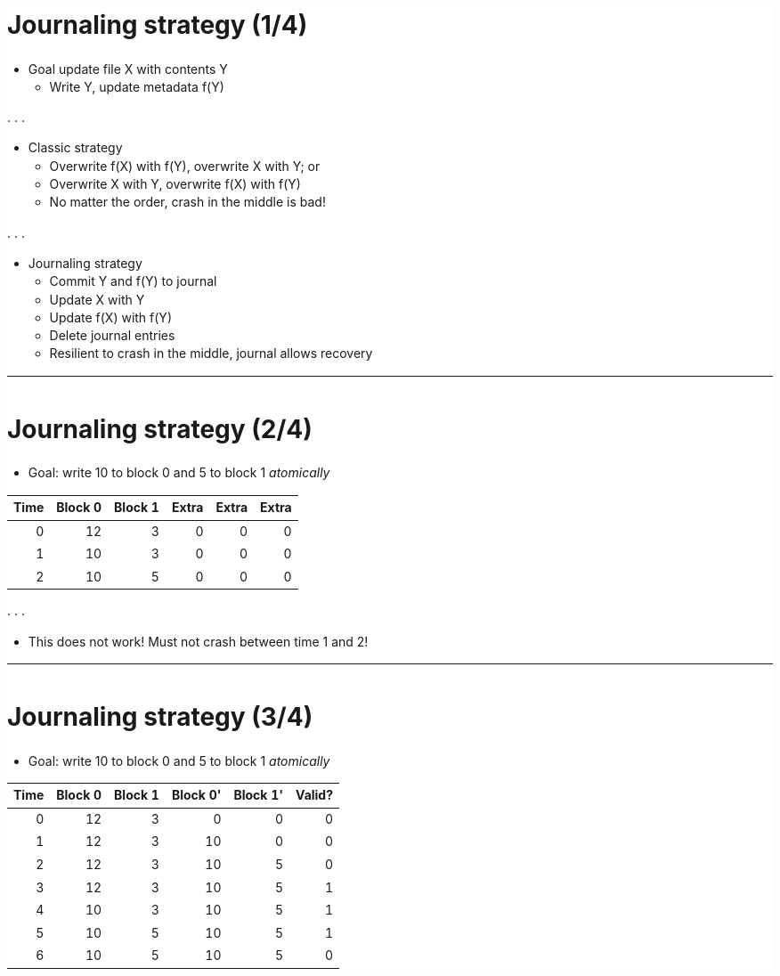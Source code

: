 
# Journaling strategy (1/4)

* Goal update file X with contents Y
    * Write Y, update metadata f(Y)

. . .

* Classic strategy
    * Overwrite f(X) with f(Y), overwrite X with Y; or
    * Overwrite X with Y, overwrite f(X) with f(Y)
    * No matter the order, crash in the middle is bad!

. . .

* Journaling strategy
    * Commit Y and f(Y) to journal
    * Update X with Y
    * Update f(X) with f(Y)
    * Delete journal entries
    * Resilient to crash in the middle, journal allows recovery

---

# Journaling strategy (2/4)

* Goal: write 10 to block 0 and 5 to block 1 *atomically*

| Time | Block 0 | Block 1 | Extra | Extra | Extra |
|-----:|--------:|--------:|------:|------:|------:|
|    0 |      12 |       3 |     0 |     0 |     0 |
|    1 |      10 |       3 |     0 |     0 |     0 |
|    2 |      10 |       5 |     0 |     0 |     0 |

. . .

* This does not work! Must not crash between time 1 and 2!

---

# Journaling strategy (3/4)

* Goal: write 10 to block 0 and 5 to block 1 *atomically*

| Time | Block 0 | Block 1 | Block 0' | Block 1' | Valid? |
|-----:|--------:|--------:|---------:|---------:|-------:|
|    0 |      12 |       3 |        0 |        0 |      0 |
|    1 |      12 |       3 |       10 |        0 |      0 |
|    2 |      12 |       3 |       10 |        5 |      0 |
|    3 |      12 |       3 |       10 |        5 |      1 |
|    4 |      10 |       3 |       10 |        5 |      1 |
|    5 |      10 |       5 |       10 |        5 |      1 |
|    6 |      10 |       5 |       10 |        5 |      0 |
